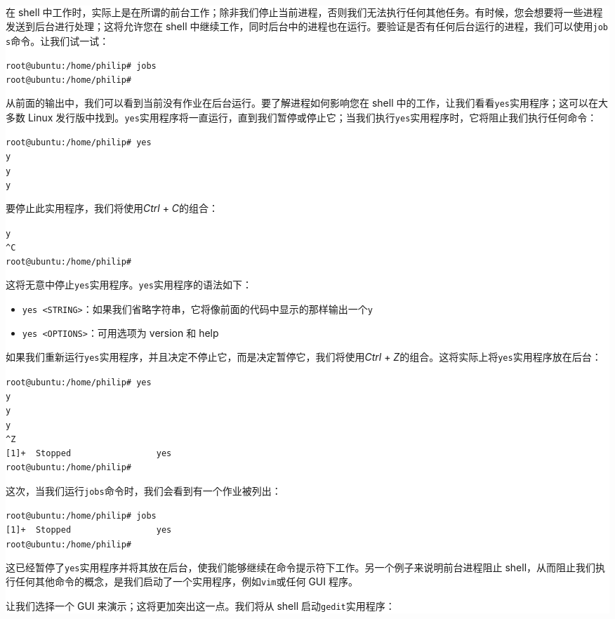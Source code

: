 在 shell 中工作时，实际上是在所谓的前台工作；除非我们停止当前进程，否则我们无法执行任何其他任务。有时候，您会想要将一些进程发送到后台进行处理；这将允许您在 shell 中继续工作，同时后台中的进程也在运行。要验证是否有任何后台运行的进程，我们可以使用`jobs`命令。让我们试一试：

```
root@ubuntu:/home/philip# jobs
root@ubuntu:/home/philip#
```

从前面的输出中，我们可以看到当前没有作业在后台运行。要了解进程如何影响您在 shell 中的工作，让我们看看`yes`实用程序；这可以在大多数 Linux 发行版中找到。`yes`实用程序将一直运行，直到我们暂停或停止它；当我们执行`yes`实用程序时，它将阻止我们执行任何命令：

```
root@ubuntu:/home/philip# yes
y
y
y
```

要停止此实用程序，我们将使用*Ctrl* + *C*的组合：

```
y
^C
root@ubuntu:/home/philip#
```

这将无意中停止`yes`实用程序。`yes`实用程序的语法如下：

+   `yes <STRING>`：如果我们省略字符串，它将像前面的代码中显示的那样输出一个`y`

+   `yes <OPTIONS>`：可用选项为 version 和 help

如果我们重新运行`yes`实用程序，并且决定不停止它，而是决定暂停它，我们将使用*Ctrl* + *Z*的组合。这将实际上将`yes`实用程序放在后台：

```
root@ubuntu:/home/philip# yes
y
y
y
^Z
[1]+  Stopped                 yes
root@ubuntu:/home/philip#
```

这次，当我们运行`jobs`命令时，我们会看到有一个作业被列出：

```
root@ubuntu:/home/philip# jobs
[1]+  Stopped                 yes
root@ubuntu:/home/philip#
```

这已经暂停了`yes`实用程序并将其放在后台，使我们能够继续在命令提示符下工作。另一个例子来说明前台进程阻止 shell，从而阻止我们执行任何其他命令的概念，是我们启动了一个实用程序，例如`vim`或任何 GUI 程序。

让我们选择一个 GUI 来演示；这将更加突出这一点。我们将从 shell 启动`gedit`实用程序：
